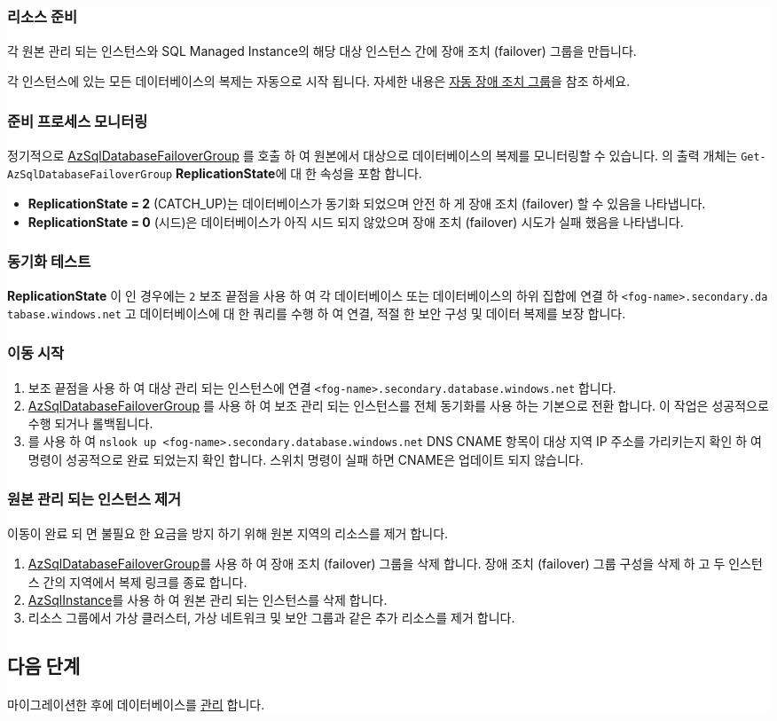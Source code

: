 ### <a name="prepare-resources"></a>리소스 준비

각 원본 관리 되는 인스턴스와 SQL Managed Instance의 해당 대상 인스턴스 간에 장애 조치 (failover) 그룹을 만듭니다.

각 인스턴스에 있는 모든 데이터베이스의 복제는 자동으로 시작 됩니다. 자세한 내용은 [자동 장애 조치 그룹](auto-failover-group-overview.md)을 참조 하세요.

### <a name="monitor-the-preparation-process"></a>준비 프로세스 모니터링

정기적으로 [AzSqlDatabaseFailoverGroup](/powershell/module/az.sql/get-azsqldatabasefailovergroup) 를 호출 하 여 원본에서 대상으로 데이터베이스의 복제를 모니터링할 수 있습니다. 의 출력 개체는 `Get-AzSqlDatabaseFailoverGroup` **ReplicationState**에 대 한 속성을 포함 합니다.

- **ReplicationState = 2** (CATCH_UP)는 데이터베이스가 동기화 되었으며 안전 하 게 장애 조치 (failover) 할 수 있음을 나타냅니다.
- **ReplicationState = 0** (시드)은 데이터베이스가 아직 시드 되지 않았으며 장애 조치 (failover) 시도가 실패 했음을 나타냅니다.

### <a name="test-synchronization"></a>동기화 테스트

**ReplicationState** 이 인 경우에는 `2` 보조 끝점을 사용 하 여 각 데이터베이스 또는 데이터베이스의 하위 집합에 연결 하 `<fog-name>.secondary.database.windows.net` 고 데이터베이스에 대 한 쿼리를 수행 하 여 연결, 적절 한 보안 구성 및 데이터 복제를 보장 합니다.

### <a name="initiate-the-move"></a>이동 시작

1. 보조 끝점을 사용 하 여 대상 관리 되는 인스턴스에 연결 `<fog-name>.secondary.database.windows.net` 합니다.
1. [AzSqlDatabaseFailoverGroup](/powershell/module/az.sql/switch-azsqldatabasefailovergroup) 를 사용 하 여 보조 관리 되는 인스턴스를 전체 동기화를 사용 하는 기본으로 전환 합니다. 이 작업은 성공적으로 수행 되거나 롤백됩니다.
1. 를 사용 하 여 `nslook up <fog-name>.secondary.database.windows.net` DNS CNAME 항목이 대상 지역 IP 주소를 가리키는지 확인 하 여 명령이 성공적으로 완료 되었는지 확인 합니다. 스위치 명령이 실패 하면 CNAME은 업데이트 되지 않습니다.

### <a name="remove-the-source-managed-instances"></a>원본 관리 되는 인스턴스 제거

이동이 완료 되 면 불필요 한 요금을 방지 하기 위해 원본 지역의 리소스를 제거 합니다.

1. [AzSqlDatabaseFailoverGroup](/powershell/module/az.sql/remove-azsqldatabasefailovergroup)를 사용 하 여 장애 조치 (failover) 그룹을 삭제 합니다. 장애 조치 (failover) 그룹 구성을 삭제 하 고 두 인스턴스 간의 지역에서 복제 링크를 종료 합니다.
1. [AzSqlInstance](/powershell/module/az.sql/remove-azsqlinstance)를 사용 하 여 원본 관리 되는 인스턴스를 삭제 합니다.
1. 리소스 그룹에서 가상 클러스터, 가상 네트워크 및 보안 그룹과 같은 추가 리소스를 제거 합니다.

## <a name="next-steps"></a>다음 단계

마이그레이션한 후에 데이터베이스를 [관리](manage-data-after-migrating-to-database.md) 합니다.
